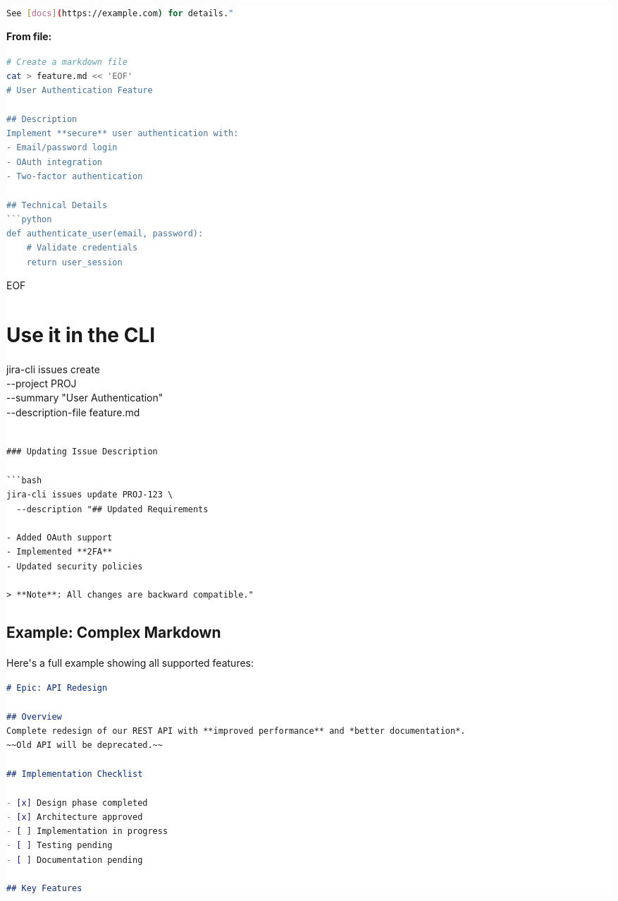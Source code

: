 ```bash
See [docs](https://example.com) for details."
```

**From file:**
```bash
# Create a markdown file
cat > feature.md << 'EOF'
# User Authentication Feature

## Description
Implement **secure** user authentication with:
- Email/password login
- OAuth integration
- Two-factor authentication

## Technical Details
```python
def authenticate_user(email, password):
    # Validate credentials
    return user_session
```
EOF

# Use it in the CLI
jira-cli issues create \
  --project PROJ \
  --summary "User Authentication" \
  --description-file feature.md
```

### Updating Issue Description

```bash
jira-cli issues update PROJ-123 \
  --description "## Updated Requirements

- Added OAuth support
- Implemented **2FA**
- Updated security policies

> **Note**: All changes are backward compatible."
```

## Example: Complex Markdown

Here's a full example showing all supported features:

```markdown
# Epic: API Redesign

## Overview
Complete redesign of our REST API with **improved performance** and *better documentation*.
~~Old API will be deprecated.~~

## Implementation Checklist

- [x] Design phase completed
- [x] Architecture approved
- [ ] Implementation in progress
- [ ] Testing pending
- [ ] Documentation pending

## Key Features

```